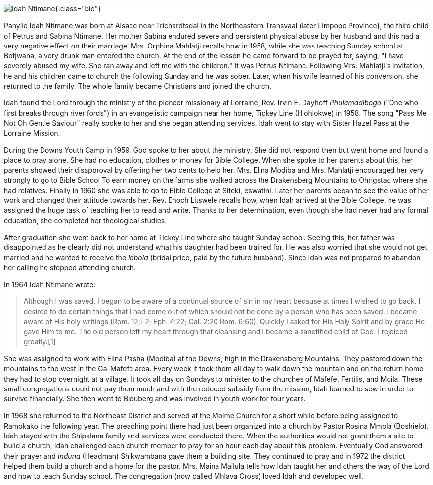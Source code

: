 
![Idah Ntimane](/images/bio-pics/southafrica/ntimane-idah/ntimane_idah.jpg){:class="bio"}

Panyile Idah Ntimane was born at Alsace near Trichardtsdal in the Northeastern Transvaal (later Limpopo Province}, the third child of Petrus and Sabina Ntimane.  Her mother Sabina endured severe and persistent physical abuse by her husband and this had a very negative effect on their marriage.  Mrs. Orphina Mahlatji recalls how in 1958, while she was teaching Sunday school at Botjwana, a very drunk man entered the church.  At the end of the lesson he came forward to be prayed for, saying, "I have severely abused my wife.  She ran away and left me with the children."  It was Petrus Ntimane. Following Mrs. Mahlatji's invitation, he and his children came to church the following Sunday and he was sober.  Later, when his wife learned of his conversion, she returned to the family.  The whole family became Christians and joined the church.

Idah found the Lord through the ministry of the pioneer missionary at Lorraine, Rev. Irvin E. Dayhoff *Phulamadibogo* ("One who first breaks through river fords") in an evangelistic campaign near her home, Tickey Line (Hlohlokwe) in 1958.  The song "Pass Me Not Oh Gentle Saviour" really spoke to her and she began attending services.   Idah went to stay with Sister Hazel Pass at the Lorraine Mission.

During the Downs Youth Camp in 1959, God spoke to her about the ministry.  She did not respond then but went home and found a place to pray alone.  She had no education, clothes or money for Bible College.  When she spoke to her parents about this, her parents showed their disapproval by offering her two cents to help her.  Mrs. Elina Modiba and Mrs. Mahlatji encouraged her very strongly to go to Bible School  To earn money on the farms she walked across the Drakensberg Mountains to Ohrigstad where she had relatives.  Finally in 1960 she was able to go to Bible College at Siteki, eswatini.  Later her parents began to see the value of her work and changed their attitude towards her.  Rev. Enoch Litswele recalls how, when Idah arrived at the Bible College, he was assigned the huge task of teaching her to read and write.  Thanks to her determination, even though she had never had any formal education, she completed her theological  studies.

After graduation she went back to her home at Tickey Line where she taught Sunday school.  Seeing this, her father was disappointed as he clearly did not understand what his daughter had been trained for.  He was also worried that she would not get married and he wanted to receive the *lobola* (bridal price, paid by the future husband).  Since Idah was not prepared to abandon her calling he stopped attending church.

In 1964 Idah Ntimane wrote:

> Although I was saved, I began to be aware of a continual source of sin in my heart because at times I wished to go back.  I desired to do certain things that I had come out of which should not be done by a person who has been saved.  I became aware of His holy writings (Rom. 12:l-2; Eph. 4:22; Gal. 2:20 Rom. 6:60).  Quickly I asked for His Holy Spirit and by grace He gave Him to me.  The old person left my heart through that cleansing and I became a sanctified child of God.  I rejoiced greatly.[1]

She was assigned to work with Elina Pasha (Modiba) at the Downs,  high in the Drakensberg Mountains.  They pastored down the mountains to the west in the Ga-Mafefe area.  Every week it took them all day to walk down the mountain and on the return home they had to stop overnight at a village. It took all day on Sundays to minister to the churches of Mafefe, Fertilis, and Moila. These small congregations could not pay them much  and with the reduced subsidy from the mission, Idah learned to sew in order to survive financially.   She then went to Blouberg and was involved in youth work for four years.

In 1968 she returned to the Northeast District and served at the Moime Church for a short while before being assigned to Ramokako the following year. The preaching point there had just been organized into a church by Pastor Rosina Mmola (Boshielo).  Idah stayed with the Shipalana family and services were conducted there.  When the authorities would not grant them a site to build a church, Idah challenged each church member to pray for an hour each day about this problem.  Eventually God answered their prayer and *Induna* (Headman) Shikwambana gave them a building site.  They continued to pray and in 1972 the district helped them build a church and a home for the pastor.  Mrs. Maina Mailula tells how Idah taught her and others the way of the Lord and how to teach Sunday school.  The congregation (now called Mhlava Cross) loved Idah and developed well.
